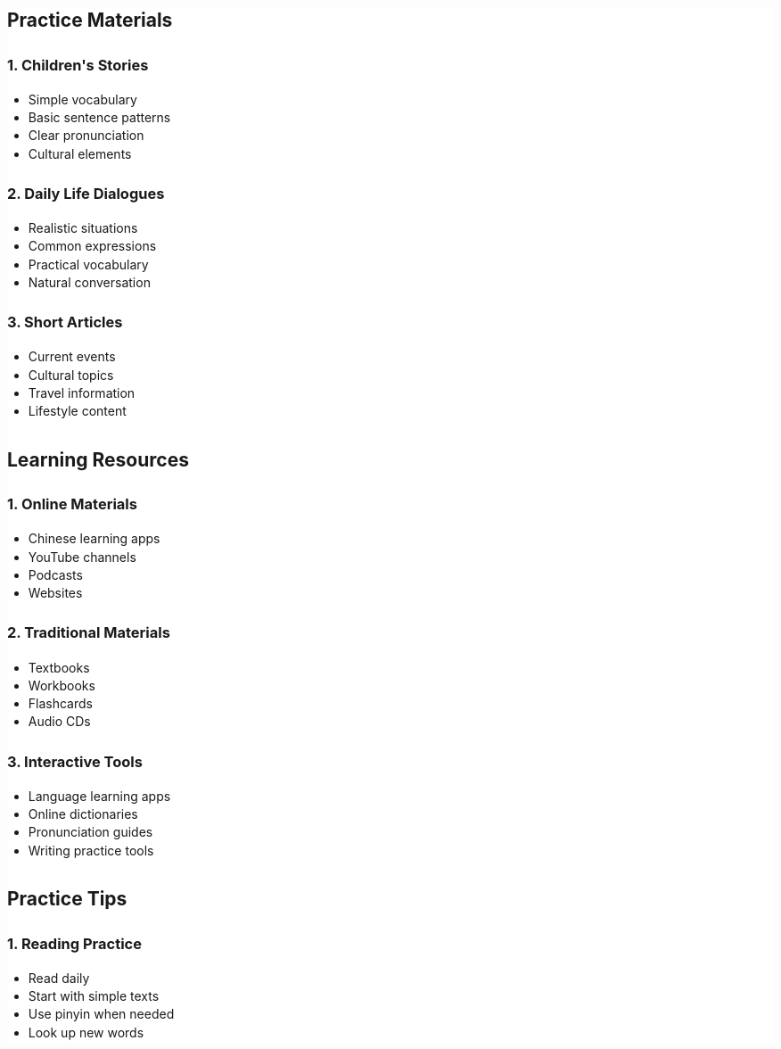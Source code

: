 ## Practice Materials

### 1. Children's Stories
- Simple vocabulary
- Basic sentence patterns
- Clear pronunciation
- Cultural elements

### 2. Daily Life Dialogues
- Realistic situations
- Common expressions
- Practical vocabulary
- Natural conversation

### 3. Short Articles
- Current events
- Cultural topics
- Travel information
- Lifestyle content

## Learning Resources

### 1. Online Materials
- Chinese learning apps
- YouTube channels
- Podcasts
- Websites

### 2. Traditional Materials
- Textbooks
- Workbooks
- Flashcards
- Audio CDs

### 3. Interactive Tools
- Language learning apps
- Online dictionaries
- Pronunciation guides
- Writing practice tools

## Practice Tips

### 1. Reading Practice
- Read daily
- Start with simple texts
- Use pinyin when needed
- Look up new words
